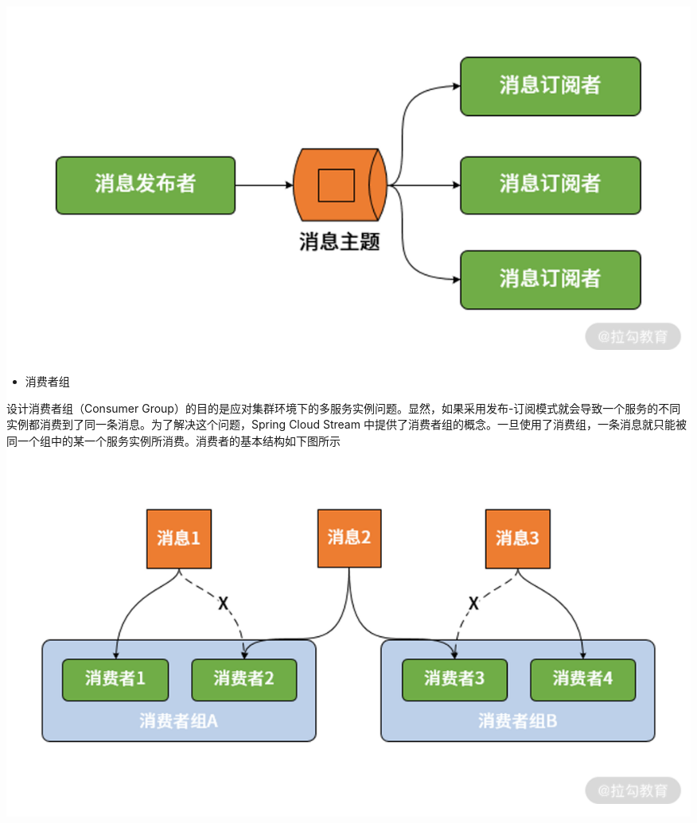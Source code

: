 ![](/assets/images/posts/spring-cloud-stream/spring-cloud-stream-2.png)

- 消费者组

设计消费者组（Consumer Group）的目的是应对集群环境下的多服务实例问题。显然，如果采用发布-订阅模式就会导致一个服务的不同实例都消费到了同一条消息。为了解决这个问题，Spring Cloud Stream 中提供了消费者组的概念。一旦使用了消费组，一条消息就只能被同一个组中的某一个服务实例所消费。消费者的基本结构如下图所示

![](/assets/images/posts/spring-cloud-stream/spring-cloud-stream-3.png)
